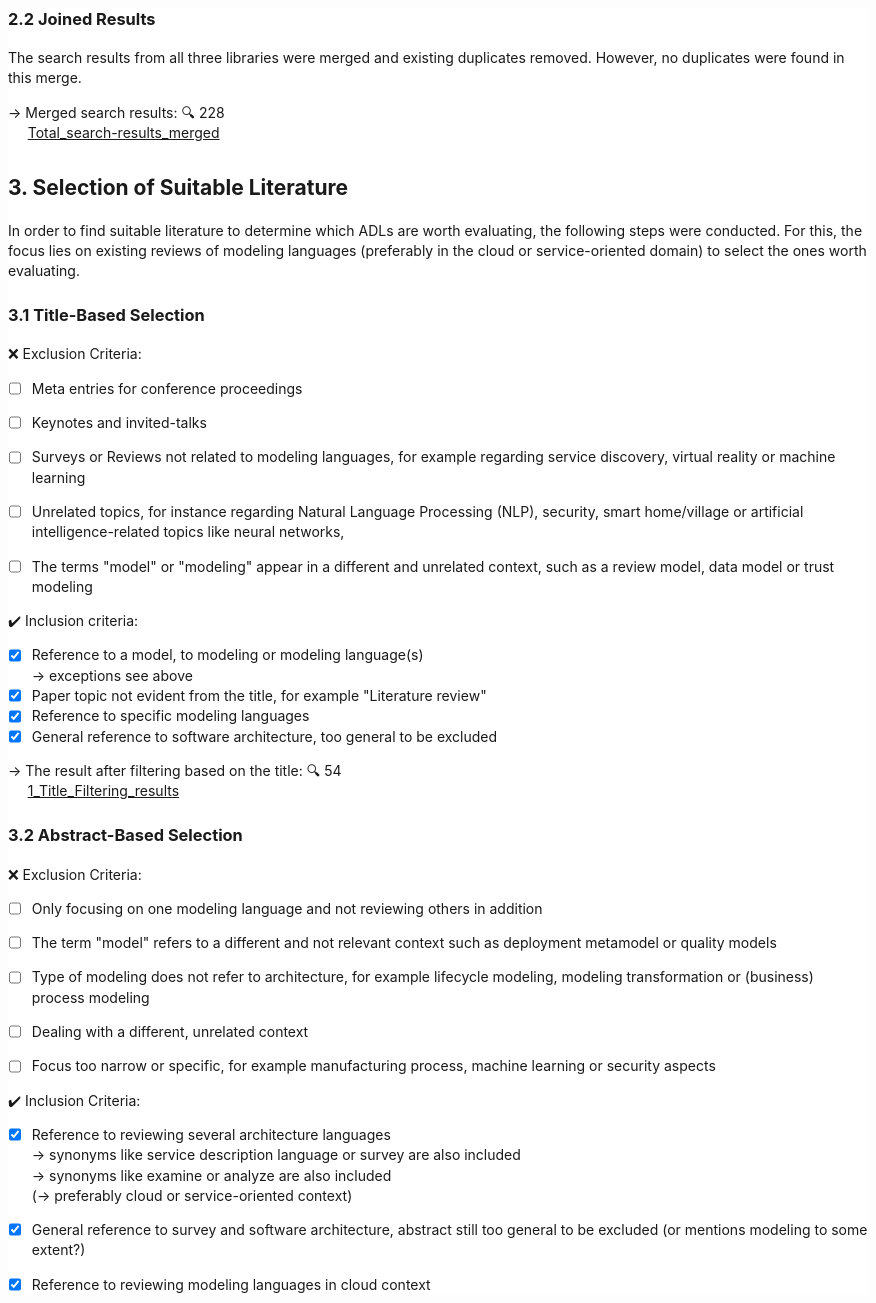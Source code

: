### 2.2 Joined Results

The search results from all three libraries were merged and existing duplicates removed.
However, no duplicates were found in this merge.

&#8594; Merged search results: :mag: 228\
&nbsp;&nbsp;&nbsp;&nbsp;&nbsp;[Total_search-results_merged](S1_0_Total_search-results_merged.bib)

## 3. Selection of Suitable Literature

In order to find suitable literature to determine which ADLs are worth evaluating, the following steps were conducted.
For this, the focus lies on existing reviews of modeling languages (preferably in the cloud or service-oriented domain) to select the ones worth evaluating.

### 3.1 Title-Based Selection
:x: Exclusion Criteria:
   - [ ] Meta entries for conference proceedings
   - [ ] Keynotes and invited-talks
   - [ ] Surveys or Reviews not related to modeling languages, for example regarding service discovery, virtual reality or machine learning
   - [ ] Unrelated topics, for instance regarding Natural Language Processing (NLP), security, smart home/village or artificial intelligence-related topics like neural networks,
   - [ ] The terms "model" or "modeling" appear in a different and unrelated context, such as a review model, data model or trust modeling



:heavy_check_mark: Inclusion criteria:
  - [x] Reference to a model, to modeling or modeling language(s)\
      &#8594; exceptions see above
  - [x] Paper topic not evident from the title, for example "Literature review"
  - [x] Reference to specific modeling languages
  - [x] General reference to software architecture, too general to be excluded

&#8594; The result after filtering based on the title: :mag: 54\
&nbsp;&nbsp;&nbsp;&nbsp;&nbsp;[1_Title_Filtering_results](S1_1_Title_filtering_results.bib)

### 3.2 Abstract-Based Selection
:x: Exclusion Criteria:
  - [ ] Only focusing on one modeling language and not reviewing others in addition
  - [ ] The term "model" refers to a different and not relevant context such as deployment metamodel or quality models
  - [ ] Type of modeling does not refer to architecture, for example lifecycle modeling, modeling transformation or (business) process modeling
  - [ ] Dealing with a different, unrelated context
  - [ ] Focus too narrow or specific, for example manufacturing process, machine learning or security aspects


:heavy_check_mark: Inclusion Criteria:
  - [x] Reference to reviewing several architecture languages\
      &#8594; synonyms like service description language or survey are also included\
      &#8594; synonyms like examine or analyze are also included\
      (&#8594; preferably cloud or service-oriented context)
  - [x] General reference to survey and software architecture, abstract still too general to be excluded (or mentions modeling to some extent?)
  - [x] Reference to reviewing modeling languages in cloud context


[^1]: taken from https://link.springer.com/searchhelp, last accessed: 2022-01-27
[^2]: https://scholar.google.com/, last accessed: 2022-01-31